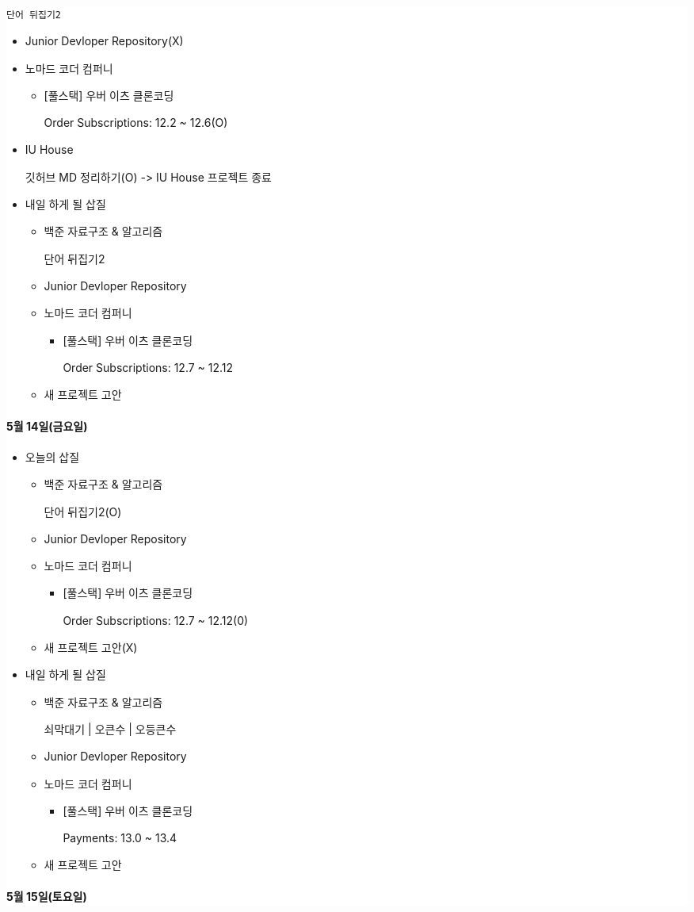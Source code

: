     단어 뒤집기2

  - Junior Devloper Repository(X)

  - 노마드 코더 컴퍼니

    - [풀스택] 우버 이츠 클론코딩

      Order Subscriptions: 12.2 ~ 12.6(O)

  - IU House

    깃허브 MD 정리하기(O) -> IU House 프로젝트 종료

- 내일 하게 될 삽질

  - 백준 자료구조 & 알고리즘

    단어 뒤집기2

  - Junior Devloper Repository

  - 노마드 코더 컴퍼니

    - [풀스택] 우버 이츠 클론코딩

      Order Subscriptions: 12.7 ~ 12.12

  - 새 프로젝트 고안

#### 5월 14일(금요일)

- 오늘의 삽질

  - 백준 자료구조 & 알고리즘

    단어 뒤집기2(O)

  - Junior Devloper Repository

  - 노마드 코더 컴퍼니

    - [풀스택] 우버 이츠 클론코딩

      Order Subscriptions: 12.7 ~ 12.12(0)

  - 새 프로젝트 고안(X)

- 내일 하게 될 삽질

  - 백준 자료구조 & 알고리즘

    쇠막대기 | 오큰수 | 오등큰수

  - Junior Devloper Repository

  - 노마드 코더 컴퍼니

    - [풀스택] 우버 이츠 클론코딩

      Payments: 13.0 ~ 13.4

  - 새 프로젝트 고안

#### 5월 15일(토요일)
